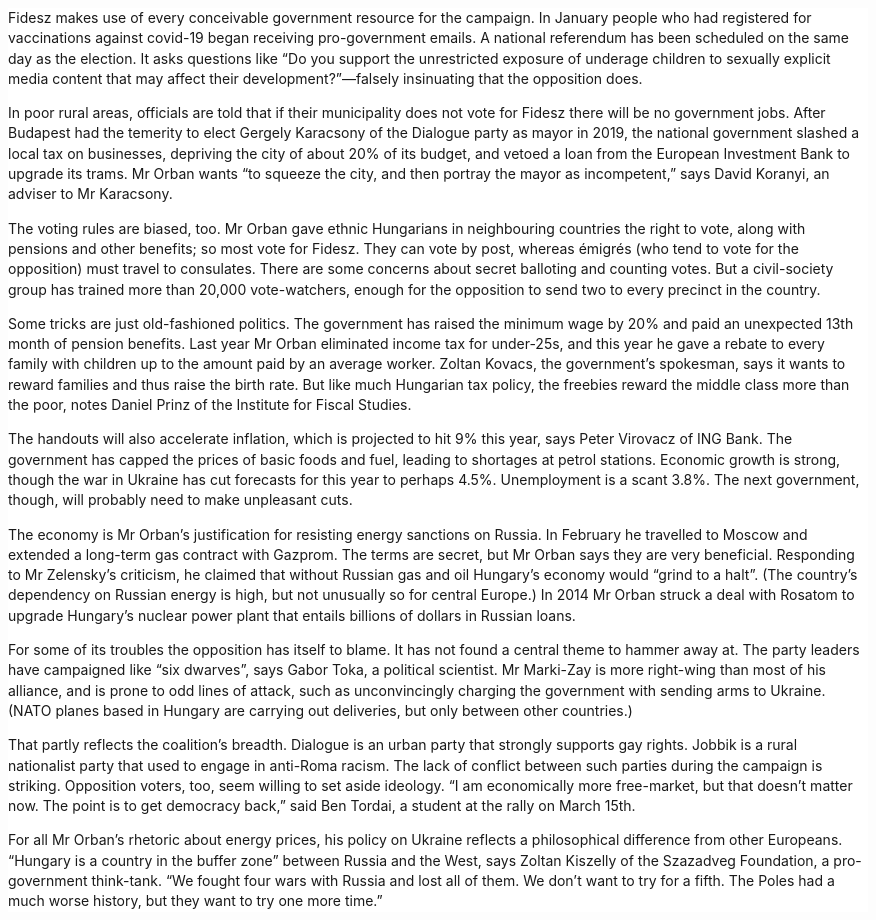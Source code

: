 
Fidesz makes use of every conceivable government resource for the campaign. In January people who had registered for vaccinations against covid-19 began receiving pro-government emails. A national referendum has been scheduled on the same day as the election. It asks questions like “Do you support the unrestricted exposure of underage children to sexually explicit media content that may affect their development?”—falsely insinuating that the opposition does.

In poor rural areas, officials are told that if their municipality does not vote for Fidesz there will be no government jobs. After Budapest had the temerity to elect Gergely Karacsony of the Dialogue party as mayor in 2019, the national government slashed a local tax on businesses, depriving the city of about 20% of its budget, and vetoed a loan from the European Investment Bank to upgrade its trams. Mr Orban wants “to squeeze the city, and then portray the mayor as incompetent,” says David Koranyi, an adviser to Mr Karacsony.

The voting rules are biased, too. Mr Orban gave ethnic Hungarians in neighbouring countries the right to vote, along with pensions and other benefits; so most vote for Fidesz. They can vote by post, whereas émigrés (who tend to vote for the opposition) must travel to consulates. There are some concerns about secret balloting and counting votes. But a civil-society group has trained more than 20,000 vote-watchers, enough for the opposition to send two to every precinct in the country.

Some tricks are just old-fashioned politics. The government has raised the minimum wage by 20% and paid an unexpected 13th month of pension benefits. Last year Mr Orban eliminated income tax for under-25s, and this year he gave a rebate to every family with children up to the amount paid by an average worker. Zoltan Kovacs, the government’s spokesman, says it wants to reward families and thus raise the birth rate. But like much Hungarian tax policy, the freebies reward the middle class more than the poor, notes Daniel Prinz of the Institute for Fiscal Studies.

The handouts will also accelerate inflation, which is projected to hit 9% this year, says Peter Virovacz of ING Bank. The government has capped the prices of basic foods and fuel, leading to shortages at petrol stations. Economic growth is strong, though the war in Ukraine has cut forecasts for this year to perhaps 4.5%. Unemployment is a scant 3.8%. The next government, though, will probably need to make unpleasant cuts.

The economy is Mr Orban’s justification for resisting energy sanctions on Russia. In February he travelled to Moscow and extended a long-term gas contract with Gazprom. The terms are secret, but Mr Orban says they are very beneficial. Responding to Mr Zelensky’s criticism, he claimed that without Russian gas and oil Hungary’s economy would “grind to a halt”. (The country’s dependency on Russian energy is high, but not unusually so for central Europe.) In 2014 Mr Orban struck a deal with Rosatom to upgrade Hungary’s nuclear power plant that entails billions of dollars in Russian loans.

For some of its troubles the opposition has itself to blame. It has not found a central theme to hammer away at. The party leaders have campaigned like “six dwarves”, says Gabor Toka, a political scientist. Mr Marki-Zay is more right-wing than most of his alliance, and is prone to odd lines of attack, such as unconvincingly charging the government with sending arms to Ukraine. (NATO planes based in Hungary are carrying out deliveries, but only between other countries.)

That partly reflects the coalition’s breadth. Dialogue is an urban party that strongly supports gay rights. Jobbik is a rural nationalist party that used to engage in anti-Roma racism. The lack of conflict between such parties during the campaign is striking. Opposition voters, too, seem willing to set aside ideology. “I am economically more free-market, but that doesn’t matter now. The point is to get democracy back,” said Ben Tordai, a student at the rally on March 15th.

For all Mr Orban’s rhetoric about energy prices, his policy on Ukraine reflects a philosophical difference from other Europeans. “Hungary is a country in the buffer zone” between Russia and the West, says Zoltan Kiszelly of the Szazadveg Foundation, a pro-government think-tank. “We fought four wars with Russia and lost all of them. We don’t want to try for a fifth. The Poles had a much worse history, but they want to try one more time.”

